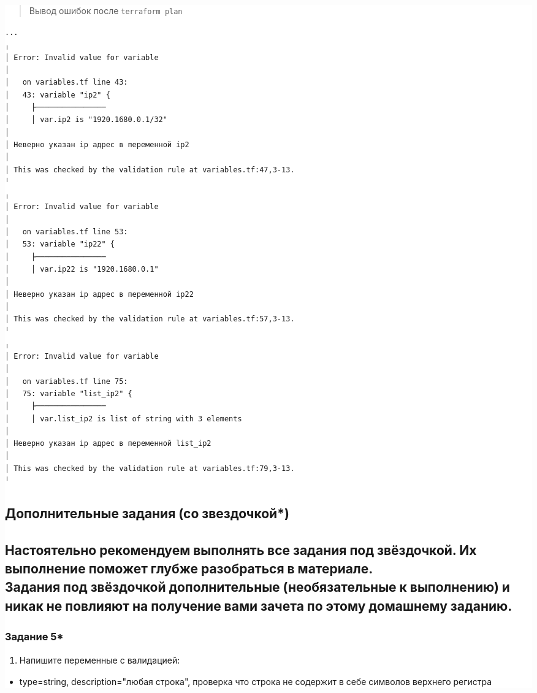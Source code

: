 > Вывод ошибок после `terraform plan`

```hcl
...
╷
│ Error: Invalid value for variable
│
│   on variables.tf line 43:
│   43: variable "ip2" {
│     ├────────────────
│     │ var.ip2 is "1920.1680.0.1/32"
│
│ Неверно указан ip адрес в переменной ip2
│
│ This was checked by the validation rule at variables.tf:47,3-13.
╵
╷
│ Error: Invalid value for variable
│
│   on variables.tf line 53:
│   53: variable "ip22" {
│     ├────────────────
│     │ var.ip22 is "1920.1680.0.1"
│
│ Неверно указан ip адрес в переменной ip22
│
│ This was checked by the validation rule at variables.tf:57,3-13.
╵
╷
│ Error: Invalid value for variable
│
│   on variables.tf line 75:
│   75: variable "list_ip2" {
│     ├────────────────
│     │ var.list_ip2 is list of string with 3 elements
│
│ Неверно указан ip адрес в переменной list_ip2
│
│ This was checked by the validation rule at variables.tf:79,3-13.
╵

```

## Дополнительные задания (со звездочкой*)

**Настоятельно рекомендуем выполнять все задания под звёздочкой.**   Их выполнение поможет глубже разобраться в материале.   
Задания под звёздочкой дополнительные (необязательные к выполнению) и никак не повлияют на получение вами зачета по этому домашнему заданию.
------
### Задание 5*
1. Напишите переменные с валидацией:
- type=string, description="любая строка", проверка что строка не содержит в себе символов верхнего регистра
